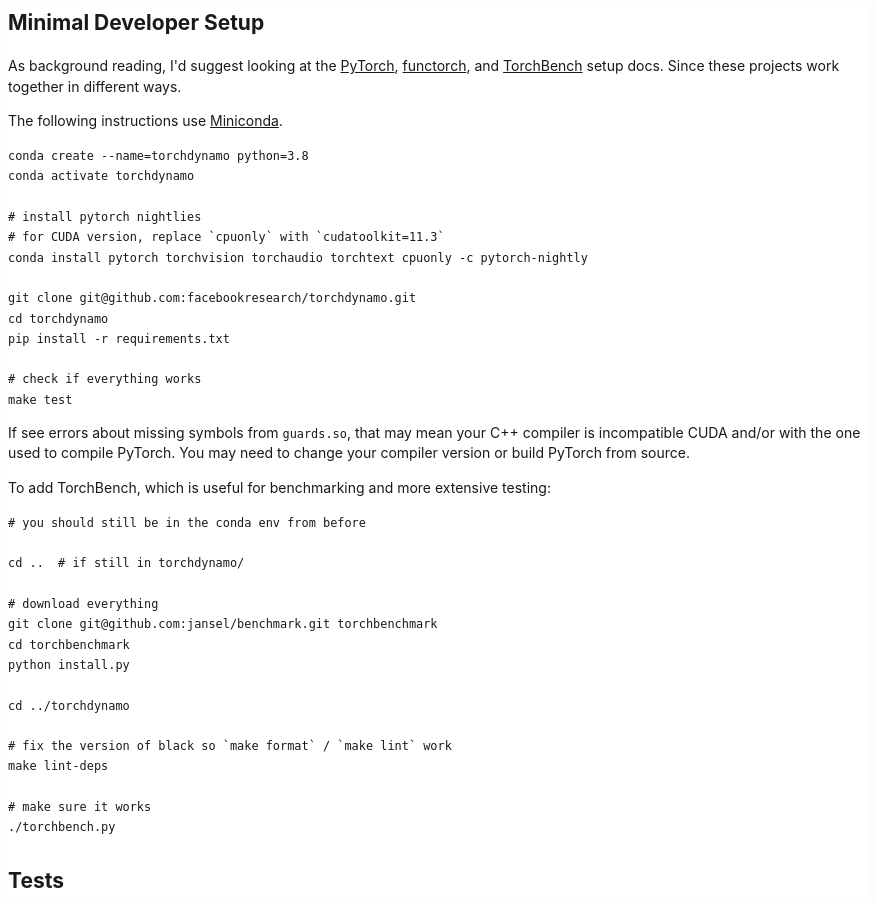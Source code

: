 ## Minimal Developer Setup

As background reading, I'd suggest looking at the
[PyTorch](https://github.com/pytorch/pytorch/blob/master/CONTRIBUTING.md),
[functorch](https://github.com/pytorch/functorch), and
[TorchBench](https://github.com/pytorch/benchmark#installation)
setup docs.  Since these projects work together in different ways.

The following instructions use [Miniconda](https://docs.conda.io/en/latest/miniconda.html).

```
conda create --name=torchdynamo python=3.8
conda activate torchdynamo

# install pytorch nightlies
# for CUDA version, replace `cpuonly` with `cudatoolkit=11.3`
conda install pytorch torchvision torchaudio torchtext cpuonly -c pytorch-nightly

git clone git@github.com:facebookresearch/torchdynamo.git
cd torchdynamo
pip install -r requirements.txt

# check if everything works
make test
```

If see errors about missing symbols from `guards.so`, that may mean your
C++ compiler is incompatible CUDA and/or with the one used to compile
PyTorch.  You may need to change your compiler version or build PyTorch
from source.

To add TorchBench, which is useful for benchmarking and more extensive
testing:
```
# you should still be in the conda env from before

cd ..  # if still in torchdynamo/

# download everything
git clone git@github.com:jansel/benchmark.git torchbenchmark
cd torchbenchmark
python install.py

cd ../torchdynamo

# fix the version of black so `make format` / `make lint` work
make lint-deps

# make sure it works
./torchbench.py
```

## Tests
